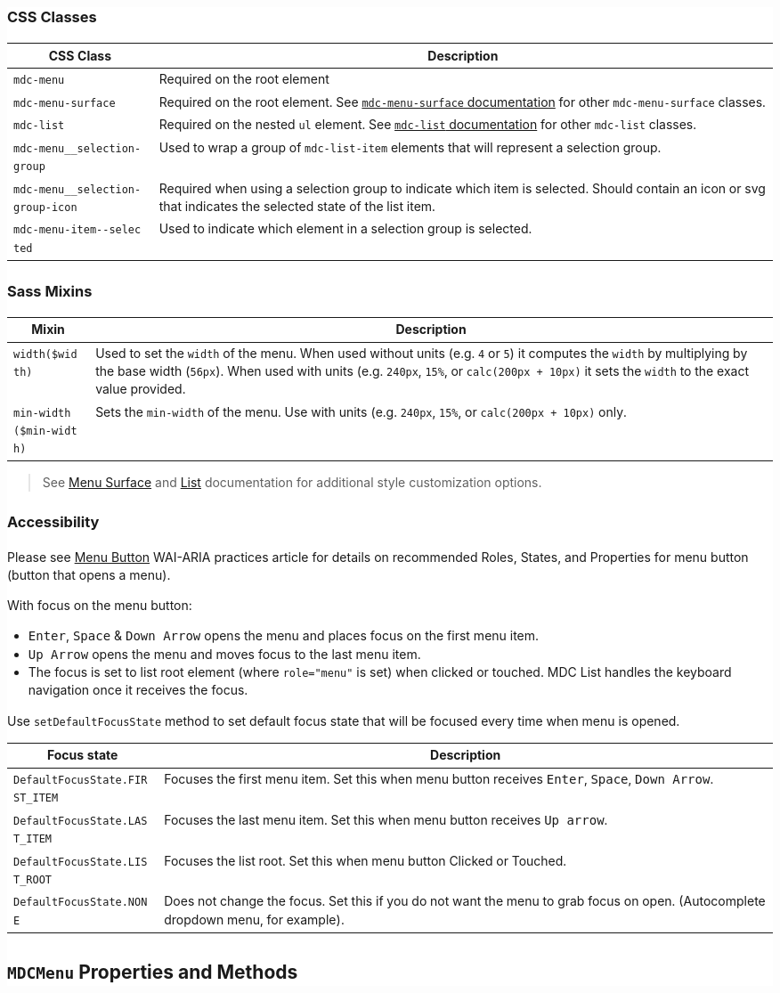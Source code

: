 ### CSS Classes

| CSS Class                        | Description                                                                                                                                                 |
| -------------------------------- | ----------------------------------------------------------------------------------------------------------------------------------------------------------- |
| `mdc-menu`                       | Required on the root element                                                                                                                                |
| `mdc-menu-surface`               | Required on the root element. See [`mdc-menu-surface` documentation](../mdc-menu-surface) for other `mdc-menu-surface` classes.                             |
| `mdc-list`                       | Required on the nested `ul` element. See [`mdc-list` documentation](../mdc-list) for other `mdc-list` classes.                                              |
| `mdc-menu__selection-group`      | Used to wrap a group of `mdc-list-item` elements that will represent a selection group.                                                                     |
| `mdc-menu__selection-group-icon` | Required when using a selection group to indicate which item is selected. Should contain an icon or svg that indicates the selected state of the list item. |
| `mdc-menu-item--selected`        | Used to indicate which element in a selection group is selected.                                                                                            |

### Sass Mixins

| Mixin                   | Description                                                                                                                                                                                                                                                           |
| ----------------------- | --------------------------------------------------------------------------------------------------------------------------------------------------------------------------------------------------------------------------------------------------------------------- |
| `width($width)`         | Used to set the `width` of the menu. When used without units (e.g. `4` or `5`) it computes the `width` by multiplying by the base width (`56px`). When used with units (e.g. `240px`, `15%`, or `calc(200px + 10px)` it sets the `width` to the exact value provided. |
| `min-width($min-width)` | Sets the `min-width` of the menu. Use with units (e.g. `240px`, `15%`, or `calc(200px + 10px)` only.                                                                                                                                                                  |

> See [Menu Surface](../mdc-menu-surface/README.md#sass-mixins) and [List](../mdc-list/README.md#sass-mixins) documentation for additional style customization options.

### Accessibility

Please see [Menu Button](https://www.w3.org/TR/wai-aria-practices/#menubutton) WAI-ARIA practices article for details on recommended Roles, States, and Properties for menu button (button that opens a menu).

With focus on the menu button:

- <kbd>Enter</kbd>, <kbd>Space</kbd> & <kbd>Down Arrow</kbd> opens the menu and places focus on the first menu item.
- <kbd>Up Arrow</kbd> opens the menu and moves focus to the last menu item.
- The focus is set to list root element (where `role="menu"` is set) when clicked or touched. MDC List handles the keyboard navigation once it receives the focus.

Use `setDefaultFocusState` method to set default focus state that will be focused every time when menu is opened.

| Focus state                    | Description                                                                                                                       |
| ------------------------------ | --------------------------------------------------------------------------------------------------------------------------------- |
| `DefaultFocusState.FIRST_ITEM` | Focuses the first menu item. Set this when menu button receives <kbd>Enter</kbd>, <kbd>Space</kbd>, <kbd>Down Arrow</kbd>.        |
| `DefaultFocusState.LAST_ITEM`  | Focuses the last menu item. Set this when menu button receives <kbd>Up arrow</kbd>.                                               |
| `DefaultFocusState.LIST_ROOT`  | Focuses the list root. Set this when menu button Clicked or Touched.                                                              |
| `DefaultFocusState.NONE`       | Does not change the focus. Set this if you do not want the menu to grab focus on open. (Autocomplete dropdown menu, for example). |

## `MDCMenu` Properties and Methods
